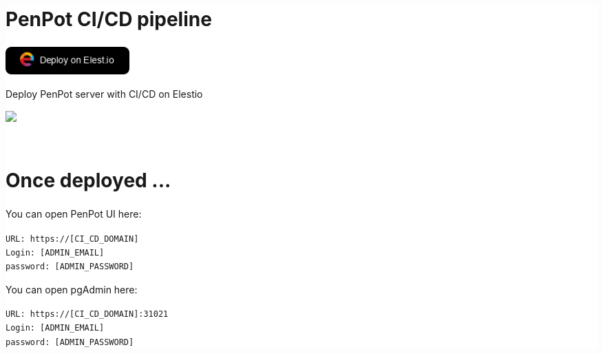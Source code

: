 # PenPot CI/CD pipeline

<a href="https://dash.elest.io/deploy?source=cicd&social=dockerCompose&url=https://github.com/elestio-examples/penpot"><img src="deploy-on-elestio.png" alt="Deploy on Elest.io" width="180px" /></a>

Deploy PenPot server with CI/CD on Elestio

<img src="penpot.gif" style='width: 100%;'/>
<br/>
<br/>

# Once deployed ...

You can open PenPot UI here:

    URL: https://[CI_CD_DOMAIN]
    Login: [ADMIN_EMAIL]
    password: [ADMIN_PASSWORD]

You can open pgAdmin here:

    URL: https://[CI_CD_DOMAIN]:31021
    Login: [ADMIN_EMAIL]
    password: [ADMIN_PASSWORD]
